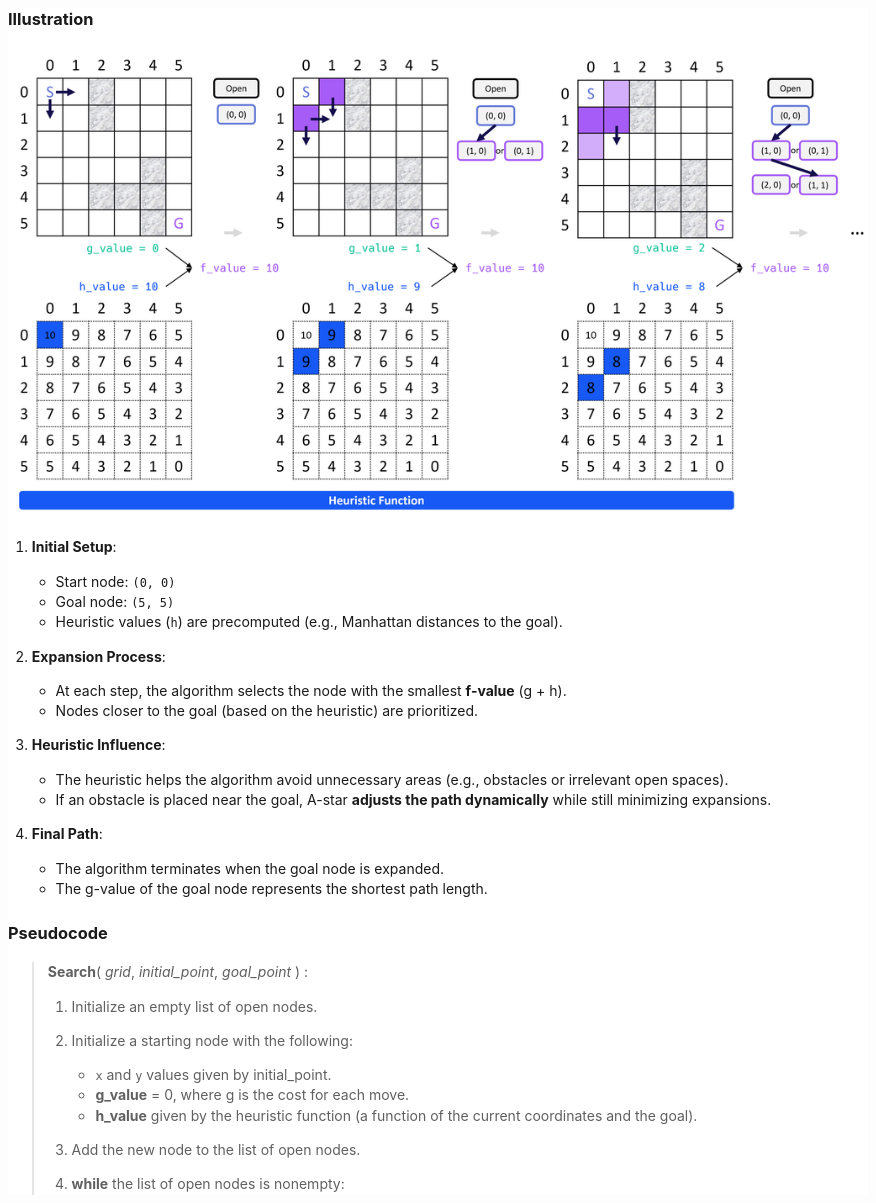 ### Illustration

![image-20241201171744378](assets/image-20241201171744378.png)

1. **Initial Setup**:
   - Start node: `(0, 0)`
   - Goal node: `(5, 5)`
   - Heuristic values (`h`) are precomputed (e.g., Manhattan distances to the goal).

2. **Expansion Process**:
   - At each step, the algorithm selects the node with the smallest **f-value** (g + h).
   - Nodes closer to the goal (based on the heuristic) are prioritized.

3. **Heuristic Influence**:
   - The heuristic helps the algorithm avoid unnecessary areas (e.g., obstacles or irrelevant open spaces).
   - If an obstacle is placed near the goal, A-star **adjusts the path dynamically** while still minimizing expansions.

4. **Final Path**:
   - The algorithm terminates when the goal node is expanded.
   - The g-value of the goal node represents the shortest path length.



### Pseudocode

> **Search**( *grid*, *initial_point*, *goal_point* ) :
>
> 1. Initialize an empty list of open nodes.
>
> 2. Initialize a starting node with the following:
>
>    * `x` and `y` values given by initial_point.
>
>    - **g_value** = 0, where g is the cost for each move.
>    - **h_value** given by the heuristic function (a function of the current coordinates and the goal).
>
> 3. Add the new node to the list of open nodes.
>
> 4. **while** the list of open nodes is nonempty: